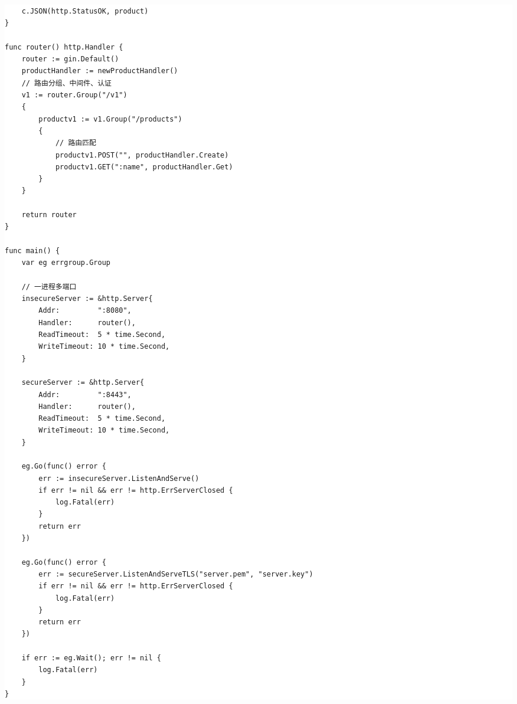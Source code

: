     	c.JSON(http.StatusOK, product)
    }
    
    func router() http.Handler {
    	router := gin.Default()
    	productHandler := newProductHandler()
    	// 路由分组、中间件、认证
    	v1 := router.Group("/v1")
    	{
    		productv1 := v1.Group("/products")
    		{
    			// 路由匹配
    			productv1.POST("", productHandler.Create)
    			productv1.GET(":name", productHandler.Get)
    		}
    	}
    
    	return router
    }
    
    func main() {
    	var eg errgroup.Group
    
    	// 一进程多端口
    	insecureServer := &http.Server{
    		Addr:         ":8080",
    		Handler:      router(),
    		ReadTimeout:  5 * time.Second,
    		WriteTimeout: 10 * time.Second,
    	}
    
    	secureServer := &http.Server{
    		Addr:         ":8443",
    		Handler:      router(),
    		ReadTimeout:  5 * time.Second,
    		WriteTimeout: 10 * time.Second,
    	}
    
    	eg.Go(func() error {
    		err := insecureServer.ListenAndServe()
    		if err != nil && err != http.ErrServerClosed {
    			log.Fatal(err)
    		}
    		return err
    	})
    
    	eg.Go(func() error {
    		err := secureServer.ListenAndServeTLS("server.pem", "server.key")
    		if err != nil && err != http.ErrServerClosed {
    			log.Fatal(err)
    		}
    		return err
    	})
    
    	if err := eg.Wait(); err != nil {
    		log.Fatal(err)
    	}
    }
    